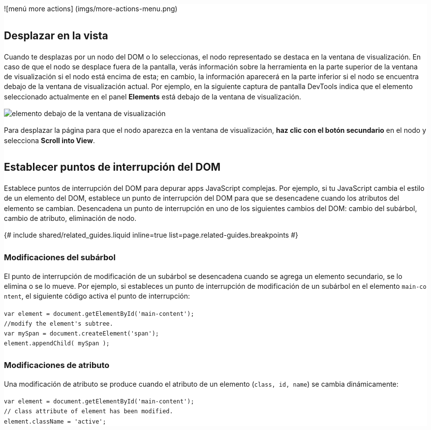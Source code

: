 ![menú more actions] (imgs/more-actions-menu.png)

## Desplazar en la vista

Cuando te desplazas por un nodo del DOM o lo seleccionas, el nodo representado se destaca 
en la ventana de visualización. En caso de que el nodo se desplace fuera de la pantalla, verás
información sobre la herramienta en la parte superior de la ventana de visualización si el nodo está encima de
esta; en cambio, la información aparecerá en la parte inferior si el nodo se encuentra debajo de la ventana de visualización
actual. Por ejemplo, en la siguiente captura de pantalla DevTools indica que el
elemento seleccionado actualmente en el panel **Elements** está debajo de la ventana de visualización.

![elemento debajo de la ventana de visualización](imgs/below-viewport.png)

Para desplazar la página para que el nodo aparezca en la ventana de visualización,
**haz clic con el botón secundario** en el nodo y selecciona **Scroll into View**.

## Establecer puntos de interrupción del DOM

Establece puntos de interrupción del DOM para depurar apps JavaScript complejas.
Por ejemplo, si tu JavaScript cambia el estilo de un elemento del DOM,
establece un punto de interrupción del DOM para que se desencadene cuando los atributos del elemento se cambian. Desencadena un punto de interrupción en uno de los siguientes cambios del DOM: cambio del subárbol, cambio de atributo, eliminación de nodo.

{# include shared/related_guides.liquid inline=true list=page.related-guides.breakpoints #}

### Modificaciones del subárbol

El punto de interrupción de modificación de un subárbol se desencadena cuando se agrega un elemento secundario, se lo elimina o se lo mueve. Por ejemplo, si estableces un punto de interrupción de modificación de un subárbol en el elemento `main-content`, el siguiente código activa el punto de interrupción:


    var element = document.getElementById('main-content');
    //modify the element's subtree.
    var mySpan = document.createElement('span');
    element.appendChild( mySpan );
    

### Modificaciones de atributo

Una modificación de atributo se produce cuando el atributo de un elemento (`class, id, name`) se cambia dinámicamente:


    var element = document.getElementById('main-content');
    // class attribute of element has been modified.
    element.className = 'active';
    


[inspect]: /web/tools/chrome-devtools/debug/command-line/command-line-reference#inspect
